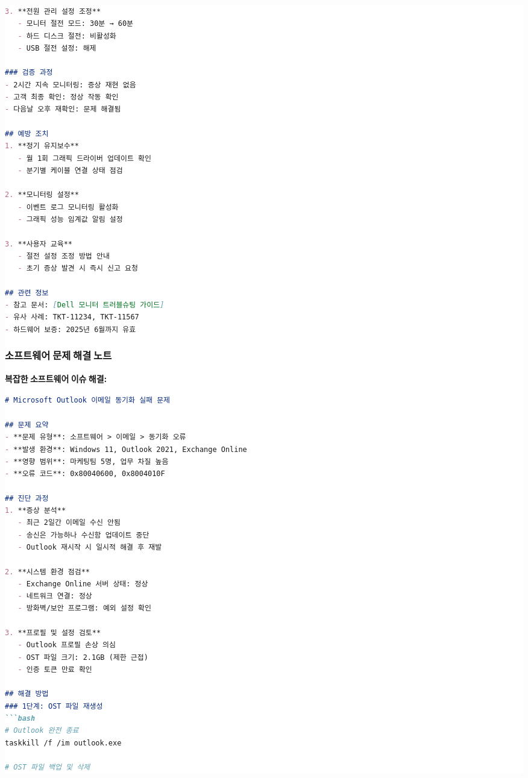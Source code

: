 ```markdown
3. **전원 관리 설정 조정**
   - 모니터 절전 모드: 30분 → 60분
   - 하드 디스크 절전: 비활성화
   - USB 절전 설정: 해제

### 검증 과정
- 2시간 지속 모니터링: 증상 재현 없음
- 고객 최종 확인: 정상 작동 확인
- 다음날 오후 재확인: 문제 해결됨

## 예방 조치
1. **정기 유지보수**
   - 월 1회 그래픽 드라이버 업데이트 확인
   - 분기별 케이블 연결 상태 점검

2. **모니터링 설정**
   - 이벤트 로그 모니터링 활성화
   - 그래픽 성능 임계값 알림 설정

3. **사용자 교육**
   - 절전 설정 조정 방법 안내
   - 초기 증상 발견 시 즉시 신고 요청

## 관련 정보
- 참고 문서: [Dell 모니터 트러블슈팅 가이드]
- 유사 사례: TKT-11234, TKT-11567
- 하드웨어 보증: 2025년 6월까지 유효
```

### 소프트웨어 문제 해결 노트

**복잡한 소프트웨어 이슈 해결:**
```markdown
# Microsoft Outlook 이메일 동기화 실패 문제

## 문제 요약
- **문제 유형**: 소프트웨어 > 이메일 > 동기화 오류
- **발생 환경**: Windows 11, Outlook 2021, Exchange Online
- **영향 범위**: 마케팅팀 5명, 업무 차질 높음
- **오류 코드**: 0x80040600, 0x8004010F

## 진단 과정
1. **증상 분석**
   - 최근 2일간 이메일 수신 안됨
   - 송신은 가능하나 수신함 업데이트 중단
   - Outlook 재시작 시 일시적 해결 후 재발

2. **시스템 환경 점검**
   - Exchange Online 서버 상태: 정상
   - 네트워크 연결: 정상
   - 방화벽/보안 프로그램: 예외 설정 확인

3. **프로필 및 설정 검토**
   - Outlook 프로필 손상 의심
   - OST 파일 크기: 2.1GB (제한 근접)
   - 인증 토큰 만료 확인

## 해결 방법
### 1단계: OST 파일 재생성
```bash
# Outlook 완전 종료
taskkill /f /im outlook.exe

# OST 파일 백업 및 삭제
```